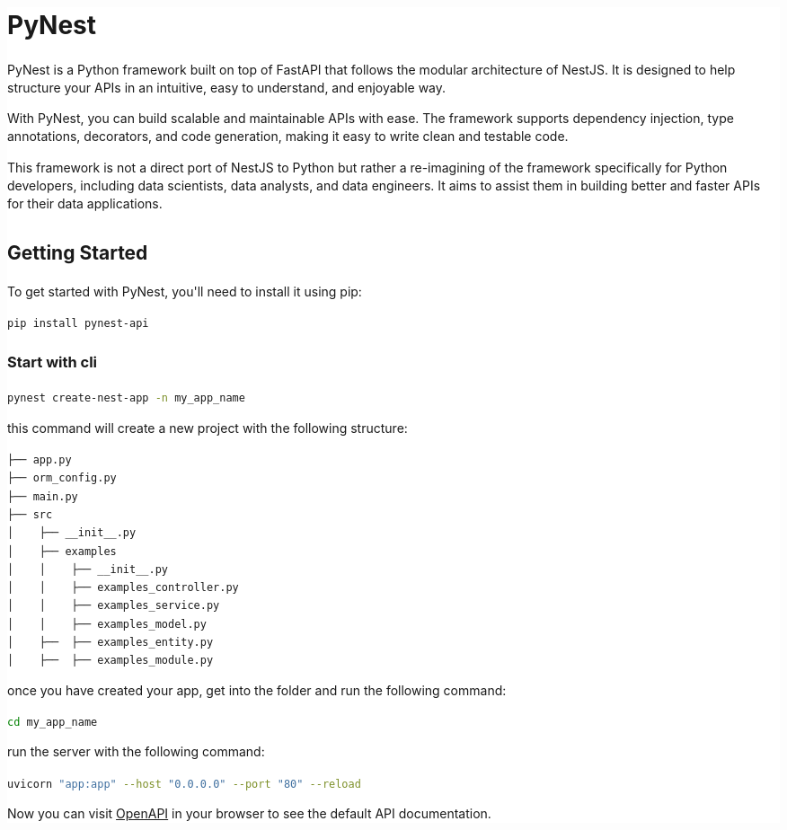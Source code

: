 # PyNest

PyNest is a Python framework built on top of FastAPI that follows the modular architecture of NestJS. It is designed to help structure your APIs in an intuitive, easy to understand, and enjoyable way.

With PyNest, you can build scalable and maintainable APIs with ease. The framework supports dependency injection, type annotations, decorators, and code generation, making it easy to write clean and testable code.

This framework is not a direct port of NestJS to Python but rather a re-imagining of the framework specifically for Python developers, including data scientists, data analysts, and data engineers. It aims to assist them in building better and faster APIs for their data applications.

## Getting Started
To get started with PyNest, you'll need to install it using pip:

```bash
pip install pynest-api
```

### Start with cli
```bash
pynest create-nest-app -n my_app_name
```

this command will create a new project with the following structure:

```text
├── app.py
├── orm_config.py
├── main.py
├── src
│    ├── __init__.py
│    ├── examples
│    │    ├── __init__.py
│    │    ├── examples_controller.py
│    │    ├── examples_service.py
│    │    ├── examples_model.py
│    ├──  ├── examples_entity.py
│    ├──  ├── examples_module.py
```

once you have created your app, get into the folder and run the following command:

```bash
cd my_app_name
```

run the server with the following command:

```bash
uvicorn "app:app" --host "0.0.0.0" --port "80" --reload
```

Now you can visit [OpenAPI](http://localhost:80/docs) in your browser to see the default API documentation.

